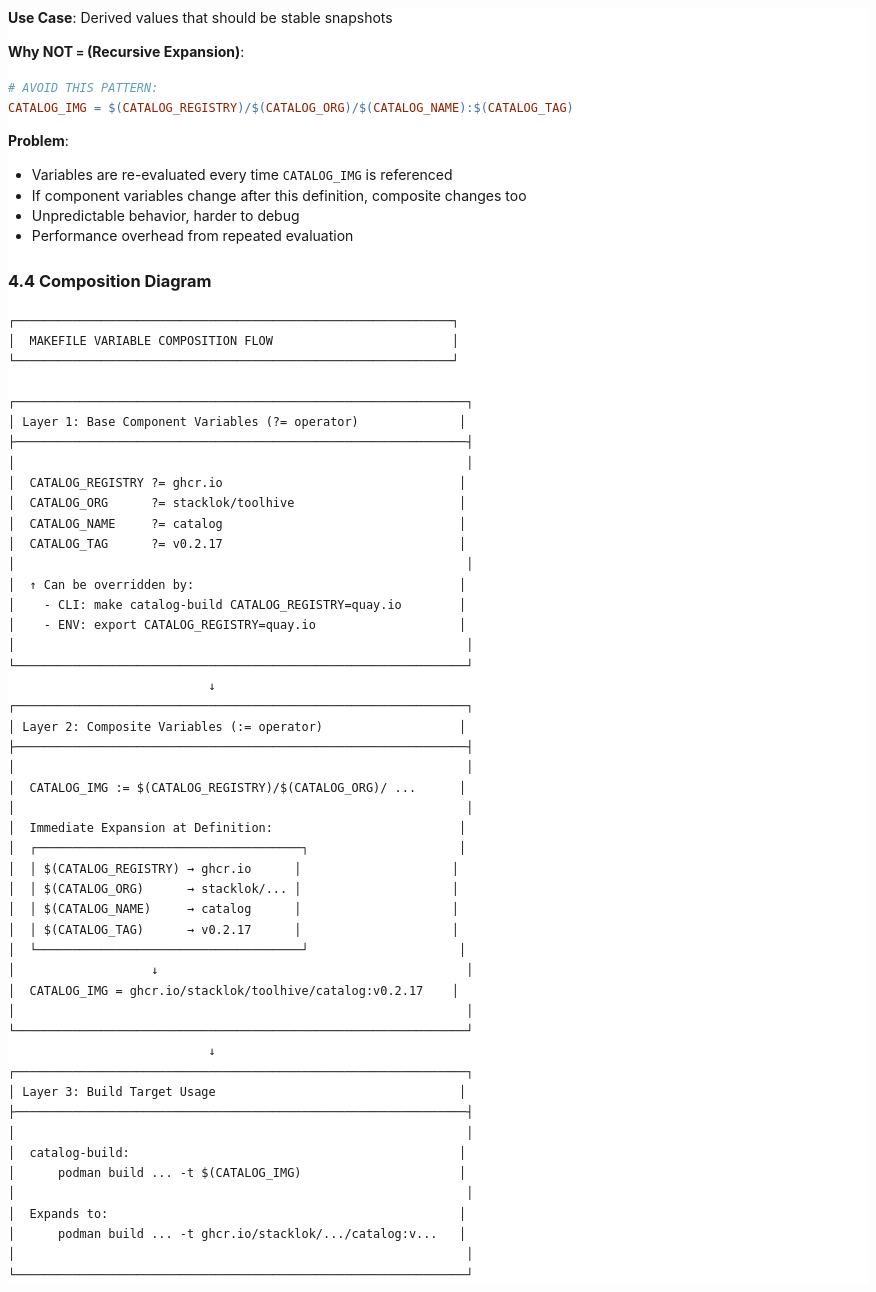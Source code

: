 **Use Case**: Derived values that should be stable snapshots

**Why NOT `=` (Recursive Expansion)**:
```makefile
# AVOID THIS PATTERN:
CATALOG_IMG = $(CATALOG_REGISTRY)/$(CATALOG_ORG)/$(CATALOG_NAME):$(CATALOG_TAG)
```

**Problem**:
- Variables are re-evaluated every time `CATALOG_IMG` is referenced
- If component variables change after this definition, composite changes too
- Unpredictable behavior, harder to debug
- Performance overhead from repeated evaluation

### 4.4 Composition Diagram

```
┌─────────────────────────────────────────────────────────────┐
│  MAKEFILE VARIABLE COMPOSITION FLOW                         │
└─────────────────────────────────────────────────────────────┘

┌───────────────────────────────────────────────────────────────┐
│ Layer 1: Base Component Variables (?= operator)              │
├───────────────────────────────────────────────────────────────┤
│                                                               │
│  CATALOG_REGISTRY ?= ghcr.io                                 │
│  CATALOG_ORG      ?= stacklok/toolhive                       │
│  CATALOG_NAME     ?= catalog                                 │
│  CATALOG_TAG      ?= v0.2.17                                 │
│                                                               │
│  ↑ Can be overridden by:                                     │
│    - CLI: make catalog-build CATALOG_REGISTRY=quay.io        │
│    - ENV: export CATALOG_REGISTRY=quay.io                    │
│                                                               │
└───────────────────────────────────────────────────────────────┘
                            ↓
┌───────────────────────────────────────────────────────────────┐
│ Layer 2: Composite Variables (:= operator)                   │
├───────────────────────────────────────────────────────────────┤
│                                                               │
│  CATALOG_IMG := $(CATALOG_REGISTRY)/$(CATALOG_ORG)/ ...      │
│                                                               │
│  Immediate Expansion at Definition:                          │
│  ┌─────────────────────────────────────┐                     │
│  │ $(CATALOG_REGISTRY) → ghcr.io      │                     │
│  │ $(CATALOG_ORG)      → stacklok/... │                     │
│  │ $(CATALOG_NAME)     → catalog      │                     │
│  │ $(CATALOG_TAG)      → v0.2.17      │                     │
│  └─────────────────────────────────────┘                     │
│                   ↓                                           │
│  CATALOG_IMG = ghcr.io/stacklok/toolhive/catalog:v0.2.17    │
│                                                               │
└───────────────────────────────────────────────────────────────┘
                            ↓
┌───────────────────────────────────────────────────────────────┐
│ Layer 3: Build Target Usage                                  │
├───────────────────────────────────────────────────────────────┤
│                                                               │
│  catalog-build:                                              │
│      podman build ... -t $(CATALOG_IMG)                      │
│                                                               │
│  Expands to:                                                 │
│      podman build ... -t ghcr.io/stacklok/.../catalog:v...   │
│                                                               │
└───────────────────────────────────────────────────────────────┘
```